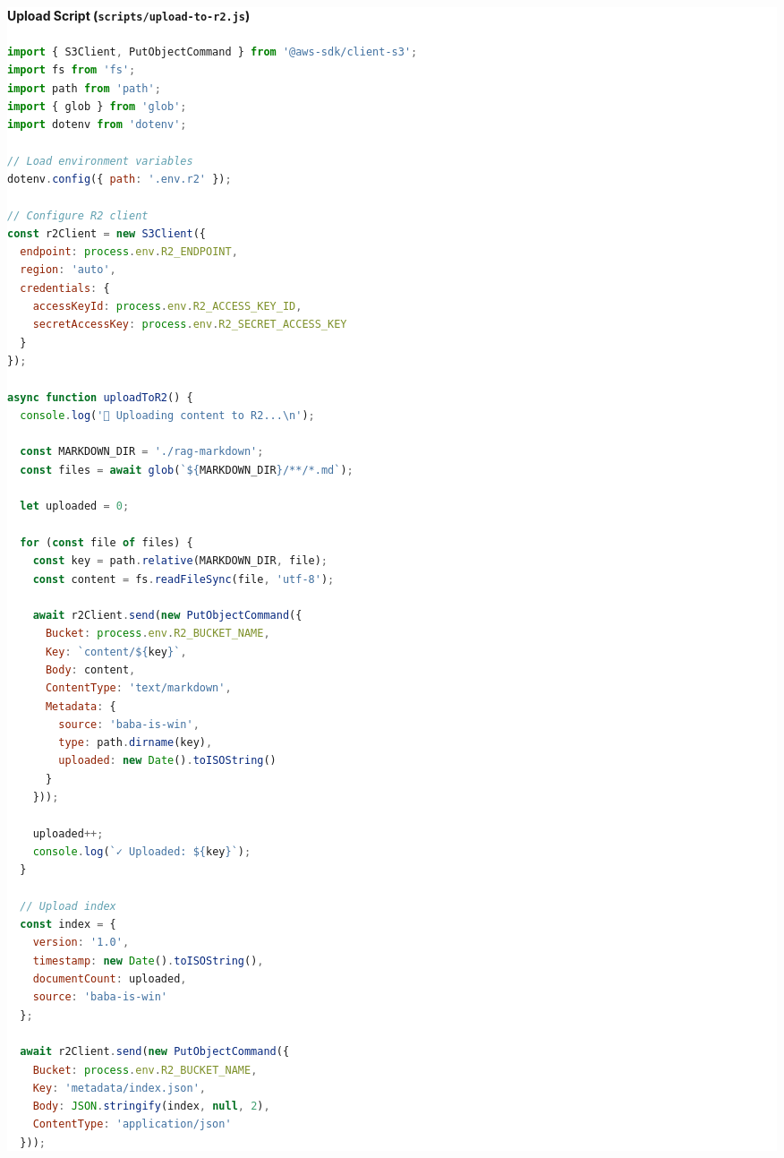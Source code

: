 #### Upload Script (`scripts/upload-to-r2.js`)
```javascript
import { S3Client, PutObjectCommand } from '@aws-sdk/client-s3';
import fs from 'fs';
import path from 'path';
import { glob } from 'glob';
import dotenv from 'dotenv';

// Load environment variables
dotenv.config({ path: '.env.r2' });

// Configure R2 client
const r2Client = new S3Client({
  endpoint: process.env.R2_ENDPOINT,
  region: 'auto',
  credentials: {
    accessKeyId: process.env.R2_ACCESS_KEY_ID,
    secretAccessKey: process.env.R2_SECRET_ACCESS_KEY
  }
});

async function uploadToR2() {
  console.log('🚀 Uploading content to R2...\n');
  
  const MARKDOWN_DIR = './rag-markdown';
  const files = await glob(`${MARKDOWN_DIR}/**/*.md`);
  
  let uploaded = 0;
  
  for (const file of files) {
    const key = path.relative(MARKDOWN_DIR, file);
    const content = fs.readFileSync(file, 'utf-8');
    
    await r2Client.send(new PutObjectCommand({
      Bucket: process.env.R2_BUCKET_NAME,
      Key: `content/${key}`,
      Body: content,
      ContentType: 'text/markdown',
      Metadata: {
        source: 'baba-is-win',
        type: path.dirname(key),
        uploaded: new Date().toISOString()
      }
    }));
    
    uploaded++;
    console.log(`✓ Uploaded: ${key}`);
  }
  
  // Upload index
  const index = {
    version: '1.0',
    timestamp: new Date().toISOString(),
    documentCount: uploaded,
    source: 'baba-is-win'
  };
  
  await r2Client.send(new PutObjectCommand({
    Bucket: process.env.R2_BUCKET_NAME,
    Key: 'metadata/index.json',
    Body: JSON.stringify(index, null, 2),
    ContentType: 'application/json'
  }));
```